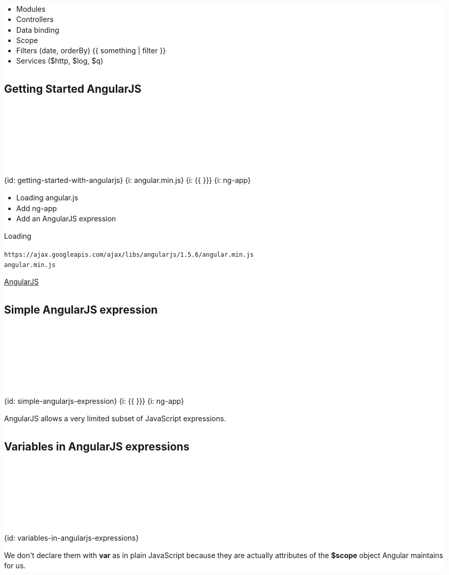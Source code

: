 
* Modules
* Controllers
* Data binding
* Scope
* Filters (date, orderBy) {{ something | filter }}
* Services ($http, $log, $q)




## Getting Started AngularJS
{id: getting-started-with-angularjs}
{i: angular.min.js}
{i: {{ }}}
{i: ng-app}
![](examples/angular/hello_world.html)

* Loading angular.js
* Add ng-app
* Add an AngularJS expression


Loading


```
https://ajax.googleapis.com/ajax/libs/angularjs/1.5.6/angular.min.js
angular.min.js
```


<a href="https://angularjs.org/">AngularJS</a>




## Simple AngularJS expression
{id: simple-angularjs-expression}
{i: {{ }}}
{i: ng-app}
![](examples/angular/first_expression.html)

AngularJS allows a very limited subset of JavaScript expressions.



## Variables in AngularJS expressions
{id: variables-in-angularjs-expressions}
![](examples/angular/variables_in_expressions.html)


We don't declare them with <b>var</b> as in plain JavaScript because they
are actually attributes of the <b>$scope</b> object Angular maintains for us.



